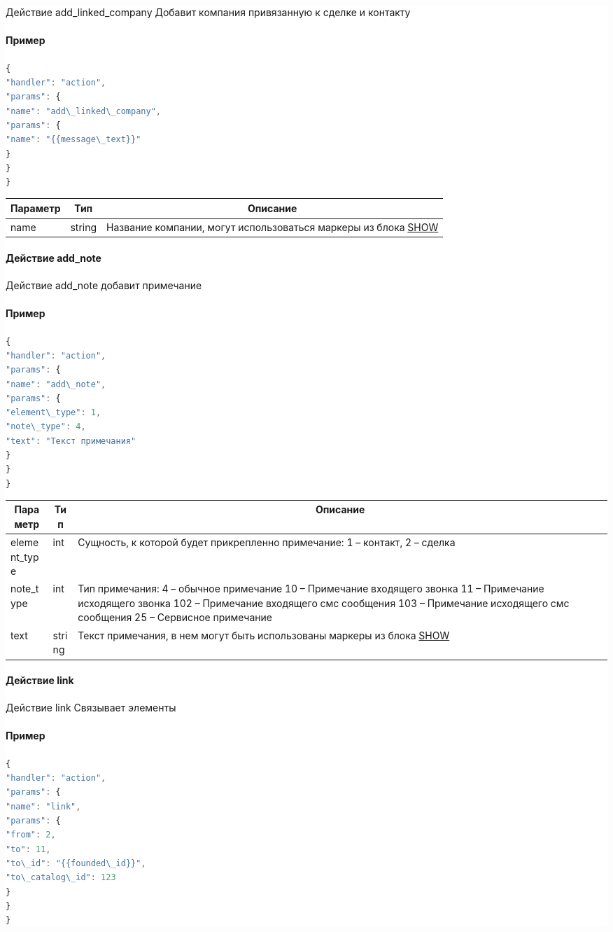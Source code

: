 Действие add\_linked\_company Добавит компания привязанную к сделке и контакту

#### Пример

```javascript
{
"handler": "action",
"params": {
"name": "add\_linked\_company",
"params": {
"name": "{{message\_text}}"
}
}
}
```

| Параметр | Тип | Описание |
| --- | --- | --- |
| name | string | Название компании, могут использоваться маркеры из блока [SHOW](#salesbot-markers) |

#### Действие add\_note

Действие add\_note добавит примечание

#### Пример

```javascript
{
"handler": "action",
"params": {
"name": "add\_note",
"params": {
"element\_type": 1,
"note\_type": 4,
"text": "Текст примечания"
}
}
}
```

| Параметр | Тип | Описание |
| --- | --- | --- |
| element\_type | int | Сущность, к которой будет прикрепленно примечание: 1 – контакт, 2 – сделка |
| note\_type | int | Тип примечания: 4 – обычное примечание 10 – Примечание входящего звонка 11 – Примечание исходящего звонка 102 – Примечание входящего смс сообщения 103 – Примечание исходящего смс сообщения 25 – Сервисное примечание |
| text | string | Текст примечания, в нем могут быть использованы маркеры из блока [SHOW](#salesbot-markers) |

#### Действие link

Действие link Связывает элементы

#### Пример

```javascript
{
"handler": "action",
"params": {
"name": "link",
"params": {
"from": 2,
"to": 11,
"to\_id": "{{founded\_id}}",
"to\_catalog\_id": 123
}
}
}
```